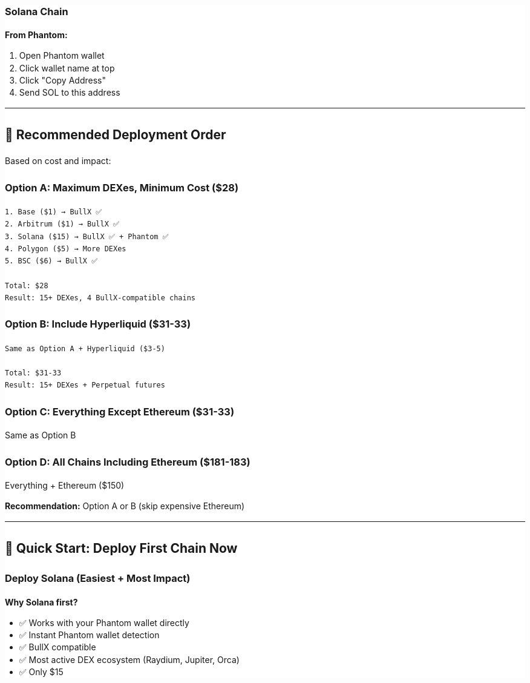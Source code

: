 ### Solana Chain
**From Phantom:**
1. Open Phantom wallet
2. Click wallet name at top
3. Click "Copy Address"
4. Send SOL to this address

---

## 🎯 Recommended Deployment Order

Based on cost and impact:

### Option A: Maximum DEXes, Minimum Cost ($28)
```
1. Base ($1) → BullX ✅
2. Arbitrum ($1) → BullX ✅
3. Solana ($15) → BullX ✅ + Phantom ✅
4. Polygon ($5) → More DEXes
5. BSC ($6) → BullX ✅

Total: $28
Result: 15+ DEXes, 4 BullX-compatible chains
```

### Option B: Include Hyperliquid ($31-33)
```
Same as Option A + Hyperliquid ($3-5)

Total: $31-33
Result: 15+ DEXes + Perpetual futures
```

### Option C: Everything Except Ethereum ($31-33)
Same as Option B

### Option D: All Chains Including Ethereum ($181-183)
Everything + Ethereum ($150)

**Recommendation:** Option A or B (skip expensive Ethereum)

---

## 🚀 Quick Start: Deploy First Chain Now

### Deploy Solana (Easiest + Most Impact)

**Why Solana first?**
- ✅ Works with your Phantom wallet directly
- ✅ Instant Phantom wallet detection
- ✅ BullX compatible
- ✅ Most active DEX ecosystem (Raydium, Jupiter, Orca)
- ✅ Only $15
